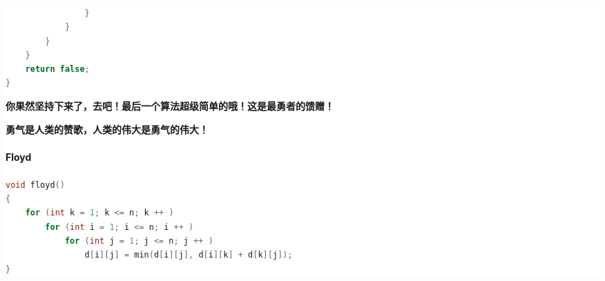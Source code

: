 ```c++
				}	
			}
		}
	}
	return false;
}
```



**你果然坚持下来了，去吧！最后一个算法超级简单的哦！这是最勇者的馈赠！**

**勇气是人类的赞歌，人类的伟大是勇气的伟大！**

#### Floyd

```c++
void floyd()
{
    for (int k = 1; k <= n; k ++ )
        for (int i = 1; i <= n; i ++ )
            for (int j = 1; j <= n; j ++ )
                d[i][j] = min(d[i][j], d[i][k] + d[k][j]);
}
```



